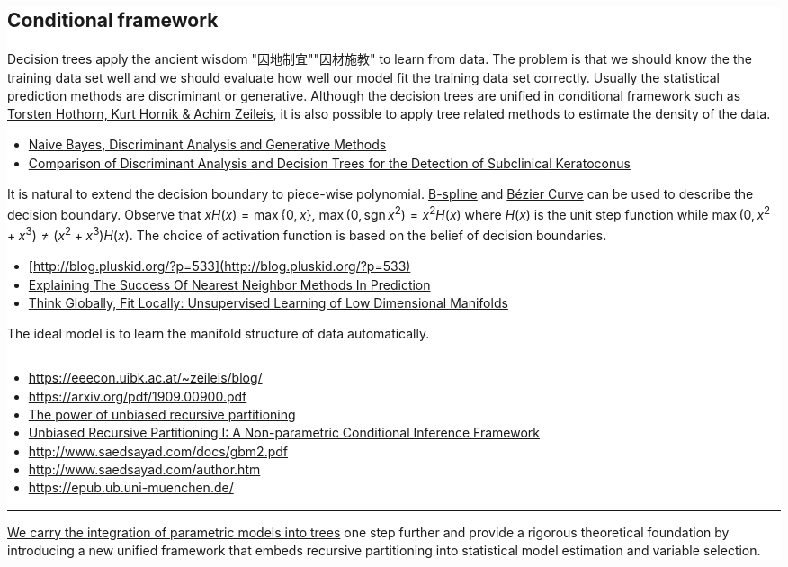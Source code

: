 ## Conditional framework

Decision trees apply the ancient wisdom "因地制宜""因材施教" to learn from data.
The problem is that we should know the the training data set well and we should evaluate how well our model fit the training data set correctly.
Usually the statistical prediction  methods are discriminant  or generative.
Although the decision trees are unified in conditional framework such as 
[Torsten Hothorn, Kurt Hornik & Achim Zeileis](https://med.stanford.edu/content/dam/sm/dbds/documents/biostats-workshop/CTREE-2006-.pdf), 
it is also possible to apply tree related methods to estimate the density of the data.


- [Naive Bayes, Discriminant Analysis and Generative Methods](https://liyanxu.blog/2018/10/28/naive-bayes-discriminant-analysis/)
- [Comparison of Discriminant Analysis and Decision Trees for the Detection of Subclinical Keratoconus](https://pubmed.ncbi.nlm.nih.gov/28810283/)


It is natural to extend the decision boundary to piece-wise polynomial.
[B-spline] and [Bézier Curve] can be used to describe the decision boundary.
Observe that $xH(x)=\max\{0,x\}$, $\max(0, \operatorname{sgn}x^2)=x^2H(x)$ 
where $H(x)$ is the unit step function while $\max(0, x^2+x^3)\not= (x^2+x^3)H(x)$.
The choice of activation function is based on the belief of decision boundaries.


- [http://blog.pluskid.org/?p=533](http://blog.pluskid.org/?p=533)
- [Explaining The Success Of Nearest Neighbor Methods In Prediction](https://devavrat.mit.edu/publications/explaining-the-success-of-nearest-neighbor-methods-in-prediction/)
- [Think Globally, Fit Locally: Unsupervised Learning of Low Dimensional Manifolds](https://cs.nyu.edu/~roweis/papers/llejmlr.pdf)


The ideal model is to learn the manifold structure of data automatically.


----


- https://eeecon.uibk.ac.at/~zeileis/blog/
- https://arxiv.org/pdf/1909.00900.pdf
- [The power of unbiased recursive partitioning](https://eeecon.uibk.ac.at/~zeileis/news/power_partitioning/)
- [Unbiased Recursive Partitioning I: A Non-parametric Conditional Inference Framework](https://eeecon.uibk.ac.at/~zeileis/papers/StatComp-2005a.pdf)
- http://www.saedsayad.com/docs/gbm2.pdf
- http://www.saedsayad.com/author.htm
- https://epub.ub.uni-muenchen.de/


*****

[We carry the integration of parametric models into trees](https://eeecon.uibk.ac.at/~zeileis/papers/Zeileis+Hothorn+Hornik-2008.pdf)
one step further and provide a rigorous theoretical foundation by introducing a new unified framework that embeds
recursive partitioning into statistical model estimation and variable selection.


[unit step function]: https://mathworld.wolfram.com/HeavisideStepFunction.html
[IndicatorFunctions]: https://www.statlect.com/fundamentals-of-probability/indicator-functions
[SimpleFunction]: https://mathworld.wolfram.com/SimpleFunction.html
[MARS]: https://projecteuclid.org/download/pdf_1/euclid.aos/1176347963
[decision boundary]: https://www.cs.princeton.edu/courses/archive/fall08/cos436/Duda/PR_simp/bndrys.htm
[B-spline]: https://pages.mtu.edu/~shene/COURSES/cs3621/NOTES/spline/B-spline/bspline-basis.html
[Bézier Curve]: https://mathworld.wolfram.com/BezierCurve.html
[sum-product]: http://spn.cs.washington.edu/
[Tractable Deep Learning]: https://www.cs.washington.edu/research/tractable-deep-learning
[fuzzy decision tree]: http://www.montefiore.ulg.ac.be/services/stochastic/pubs/2003/OW03/OW03.pdf
[decision manifold]: http://www.ifs.tuwien.ac.at/~lidy/pub/poe_lidy_wsom07.pdf
[Template Matching]: https://www.cs.princeton.edu/courses/archive/fall08/cos436/Duda/PR_simp/template.htm
